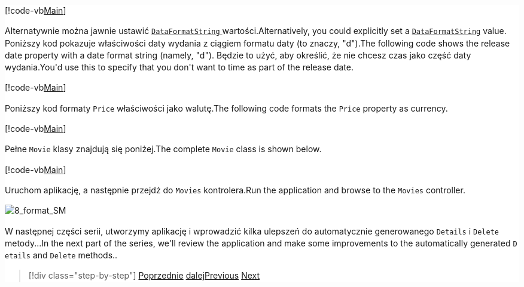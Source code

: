 
[!code-vb[Main](adding-validation-to-the-model/samples/sample7.vb)]

<span data-ttu-id="02788-178">Alternatywnie można jawnie ustawić [ `DataFormatString` ](https://msdn.microsoft.com/library/system.string.format.aspx) wartości.</span><span class="sxs-lookup"><span data-stu-id="02788-178">Alternatively, you could explicitly set a [`DataFormatString`](https://msdn.microsoft.com/library/system.string.format.aspx) value.</span></span> <span data-ttu-id="02788-179">Poniższy kod pokazuje właściwości daty wydania z ciągiem formatu daty (to znaczy, "d").</span><span class="sxs-lookup"><span data-stu-id="02788-179">The following code shows the release date property with a date format string (namely, "d").</span></span> <span data-ttu-id="02788-180">Będzie to użyć, aby określić, że nie chcesz czas jako część daty wydania.</span><span class="sxs-lookup"><span data-stu-id="02788-180">You'd use this to specify that you don't want to time as part of the release date.</span></span>

[!code-vb[Main](adding-validation-to-the-model/samples/sample8.vb)]

<span data-ttu-id="02788-181">Poniższy kod formaty `Price` właściwości jako walutę.</span><span class="sxs-lookup"><span data-stu-id="02788-181">The following code formats the `Price` property as currency.</span></span>

[!code-vb[Main](adding-validation-to-the-model/samples/sample9.vb)]

<span data-ttu-id="02788-182">Pełne `Movie` klasy znajdują się poniżej.</span><span class="sxs-lookup"><span data-stu-id="02788-182">The complete `Movie` class is shown below.</span></span>

[!code-vb[Main](adding-validation-to-the-model/samples/sample10.vb)]

<span data-ttu-id="02788-183">Uruchom aplikację, a następnie przejdź do `Movies` kontrolera.</span><span class="sxs-lookup"><span data-stu-id="02788-183">Run the application and browse to the `Movies` controller.</span></span>

![8_format_SM](adding-validation-to-the-model/_static/image3.png)

<span data-ttu-id="02788-185">W następnej części serii, utworzymy aplikację i wprowadzić kilka ulepszeń do automatycznie generowanego `Details` i `Delete` metody...</span><span class="sxs-lookup"><span data-stu-id="02788-185">In the next part of the series, we'll review the application and make some improvements to the automatically generated `Details` and `Delete` methods..</span></span>

> [!div class="step-by-step"]
> <span data-ttu-id="02788-186">[Poprzednie](adding-a-new-field.md)
> [dalej](improving-the-details-and-delete-methods.md)</span><span class="sxs-lookup"><span data-stu-id="02788-186">[Previous](adding-a-new-field.md)
[Next](improving-the-details-and-delete-methods.md)</span></span>
